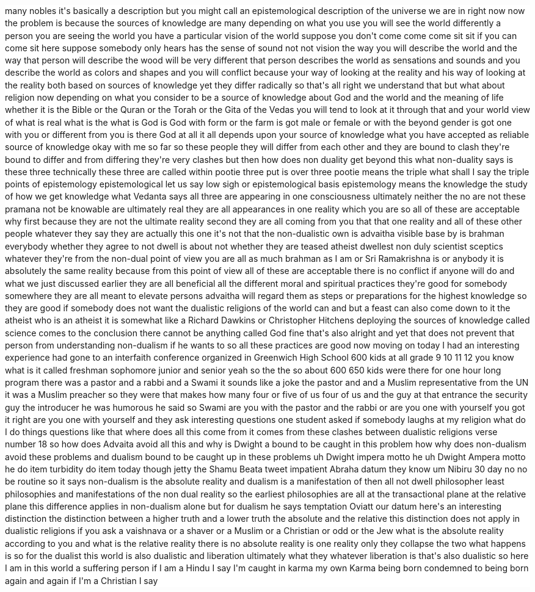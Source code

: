 many nobles it's basically a description but you might call an epistemological description of the universe we are in right now now the problem is because the sources of knowledge are many depending on what you use you will see the world differently a person you are seeing the world you have a particular vision of the world suppose you don't come come come sit sit if you can come sit here suppose somebody only hears has the sense of sound not not vision the way you will describe the world and the way that person will describe the wood will be very different that person describes the world as sensations and sounds and you describe the world as colors and shapes and you will conflict because your way of looking at the reality and his way of looking at the reality both based on sources of knowledge yet they differ radically so that's all right we understand that but what about religion now depending on what you consider to be a source of knowledge about God and the world and the meaning of life whether it is the Bible or the Quran or the Torah or the Gita of the Vedas you will tend to look at it through that and your world view of what is real what is the what is God is God with form or the farm is got male or female or with the beyond gender is got one with you or different from you is there God at all it all depends upon your source of knowledge what you have accepted as reliable source of knowledge okay with me so far so these people they will differ from each other and they are bound to clash they're bound to differ and from differing they're very clashes but then how does non duality get beyond this what non-duality says is these three technically these three are called within pootie three put is over three pootie means the triple what shall I say the triple points of epistemology epistemological let us say low sigh or epistemological basis epistemology means the knowledge the study of how we get knowledge what Vedanta says all three are appearing in one consciousness ultimately neither the no are not these pramana not be knowable are ultimately real they are all appearances in one reality which you are so all of these are acceptable why first because they are not the ultimate reality second they are all coming from you that that one reality and all of these other people whatever they say they are actually this one it's not that the non-dualistic own is advaitha visible base by is brahman everybody whether they agree to not dwell is about not whether they are teased atheist dwellest non duly scientist sceptics whatever they're from the non-dual point of view you are all as much brahman as I am or Sri Ramakrishna is or anybody it is absolutely the same reality because from this point of view all of these are acceptable there is no conflict if anyone will do and what we just discussed earlier they are all beneficial all the different moral and spiritual practices they're good for somebody somewhere they are all meant to elevate persons advaitha will regard them as steps or preparations for the highest knowledge so they are good if somebody does not want the dualistic religions of the world can and but a feast can also come down to it the atheist who is an atheist it is somewhat like a Richard Dawkins or Christopher Hitchens deploying the sources of knowledge called science comes to the conclusion there cannot be anything called God fine that's also alright and yet that does not prevent that person from understanding non-dualism if he wants to so all these practices are good now moving on today I had an interesting experience had gone to an interfaith conference organized in Greenwich High School 600 kids at all grade 9 10 11 12 you know what is it called freshman sophomore junior and senior yeah so the the so about 600 650 kids were there for one hour long program there was a pastor and a rabbi and a Swami it sounds like a joke the pastor and and a Muslim representative from the UN it was a Muslim preacher so they were that makes how many four or five of us four of us and the guy at that entrance the security guy the introducer he was humorous he said so Swami are you with the pastor and the rabbi or are you one with yourself you got it right are you one with yourself and they ask interesting questions one student asked if somebody laughs at my religion what do I do things questions like that where does all this come from it comes from these clashes between dualistic religions verse number 18 so how does Advaita avoid all this and why is Dwight a bound to be caught in this problem how why does non-dualism avoid these problems and dualism bound to be caught up in these problems uh Dwight impera motto he uh Dwight Ampera motto he do item turbidity do item today though jetty the Shamu Beata tweet impatient Abraha datum they know um Nibiru 30 day no no be routine so it says non-dualism is the absolute reality and dualism is a manifestation of then all not dwell philosopher least philosophies and manifestations of the non dual reality so the earliest philosophies are all at the transactional plane at the relative plane this difference applies in non-dualism alone but for dualism he says temptation Oviatt our datum here's an interesting distinction the distinction between a higher truth and a lower truth the absolute and the relative this distinction does not apply in dualistic religions if you ask a vaishnava or a shaver or a Muslim or a Christian or odd or the Jew what is the absolute reality according to you and what is the relative reality there is no absolute reality is one reality only they collapse the two what happens is so for the dualist this world is also dualistic and liberation ultimately what they whatever liberation is that's also dualistic so here I am in this world a suffering person if I am a Hindu I say I'm caught in karma my own Karma being born condemned to being born again and again if I'm a Christian I say